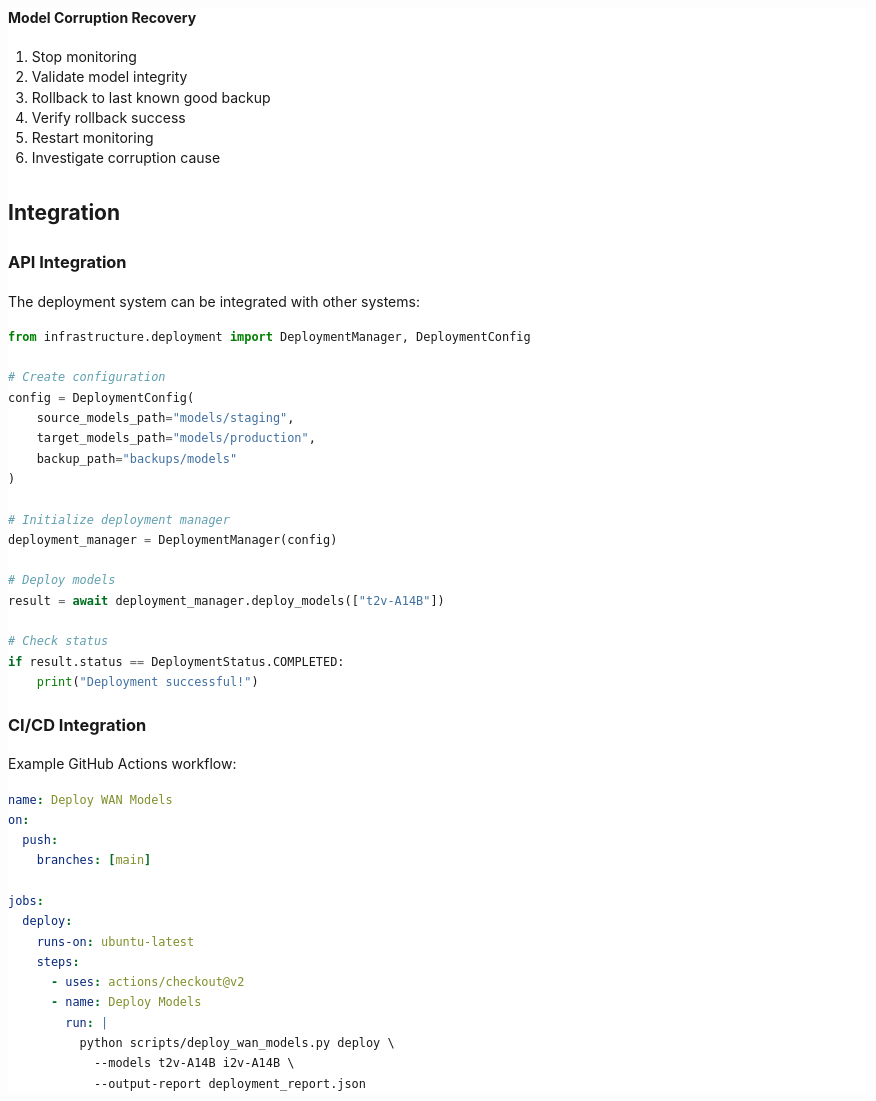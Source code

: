 #### Model Corruption Recovery

1. Stop monitoring
2. Validate model integrity
3. Rollback to last known good backup
4. Verify rollback success
5. Restart monitoring
6. Investigate corruption cause

## Integration

### API Integration

The deployment system can be integrated with other systems:

```python
from infrastructure.deployment import DeploymentManager, DeploymentConfig

# Create configuration
config = DeploymentConfig(
    source_models_path="models/staging",
    target_models_path="models/production",
    backup_path="backups/models"
)

# Initialize deployment manager
deployment_manager = DeploymentManager(config)

# Deploy models
result = await deployment_manager.deploy_models(["t2v-A14B"])

# Check status
if result.status == DeploymentStatus.COMPLETED:
    print("Deployment successful!")
```

### CI/CD Integration

Example GitHub Actions workflow:

```yaml
name: Deploy WAN Models
on:
  push:
    branches: [main]

jobs:
  deploy:
    runs-on: ubuntu-latest
    steps:
      - uses: actions/checkout@v2
      - name: Deploy Models
        run: |
          python scripts/deploy_wan_models.py deploy \
            --models t2v-A14B i2v-A14B \
            --output-report deployment_report.json
```
